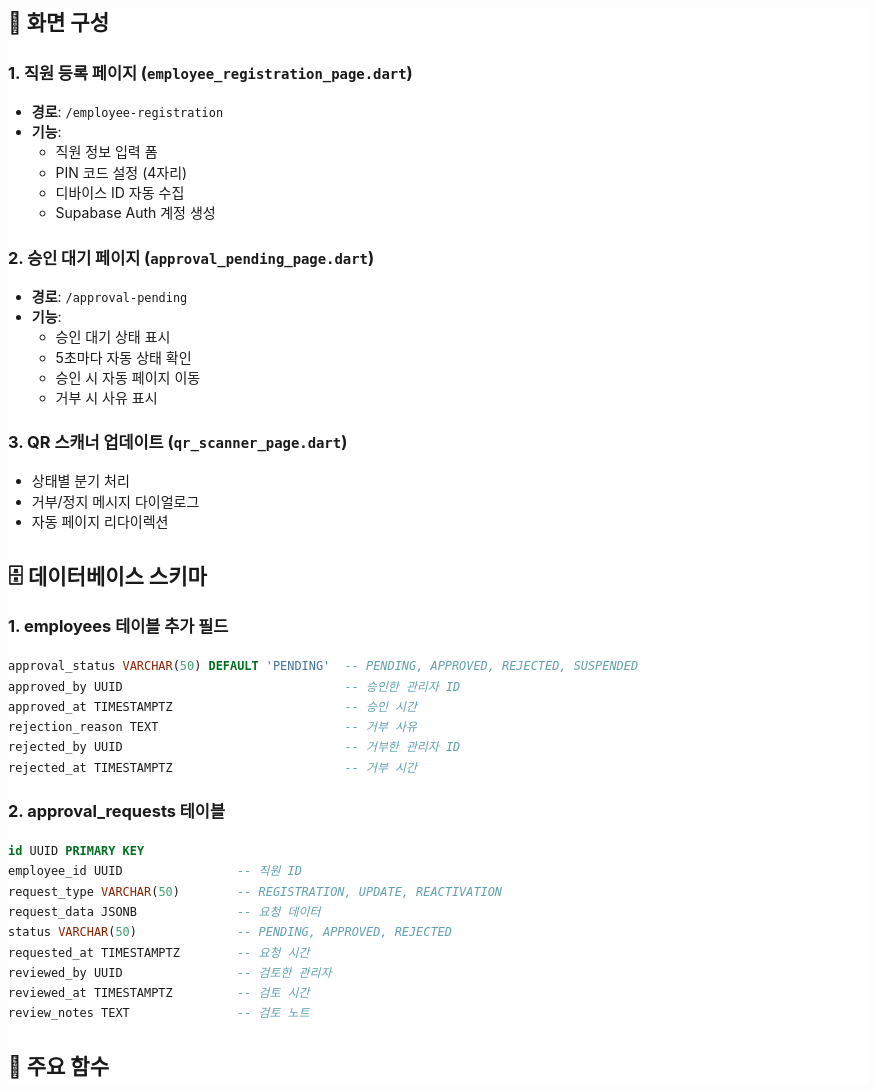 ## 📱 화면 구성

### 1. **직원 등록 페이지** (`employee_registration_page.dart`)
- **경로**: `/employee-registration`
- **기능**: 
  - 직원 정보 입력 폼
  - PIN 코드 설정 (4자리)
  - 디바이스 ID 자동 수집
  - Supabase Auth 계정 생성

### 2. **승인 대기 페이지** (`approval_pending_page.dart`)
- **경로**: `/approval-pending`
- **기능**:
  - 승인 대기 상태 표시
  - 5초마다 자동 상태 확인
  - 승인 시 자동 페이지 이동
  - 거부 시 사유 표시

### 3. **QR 스캐너 업데이트** (`qr_scanner_page.dart`)
- 상태별 분기 처리
- 거부/정지 메시지 다이얼로그
- 자동 페이지 리다이렉션

## 🗄️ 데이터베이스 스키마

### 1. **employees 테이블 추가 필드**
```sql
approval_status VARCHAR(50) DEFAULT 'PENDING'  -- PENDING, APPROVED, REJECTED, SUSPENDED
approved_by UUID                               -- 승인한 관리자 ID
approved_at TIMESTAMPTZ                        -- 승인 시간
rejection_reason TEXT                          -- 거부 사유
rejected_by UUID                               -- 거부한 관리자 ID
rejected_at TIMESTAMPTZ                        -- 거부 시간
```

### 2. **approval_requests 테이블**
```sql
id UUID PRIMARY KEY
employee_id UUID                -- 직원 ID
request_type VARCHAR(50)        -- REGISTRATION, UPDATE, REACTIVATION
request_data JSONB              -- 요청 데이터
status VARCHAR(50)              -- PENDING, APPROVED, REJECTED
requested_at TIMESTAMPTZ        -- 요청 시간
reviewed_by UUID                -- 검토한 관리자
reviewed_at TIMESTAMPTZ         -- 검토 시간
review_notes TEXT               -- 검토 노트
```

## 🔧 주요 함수
